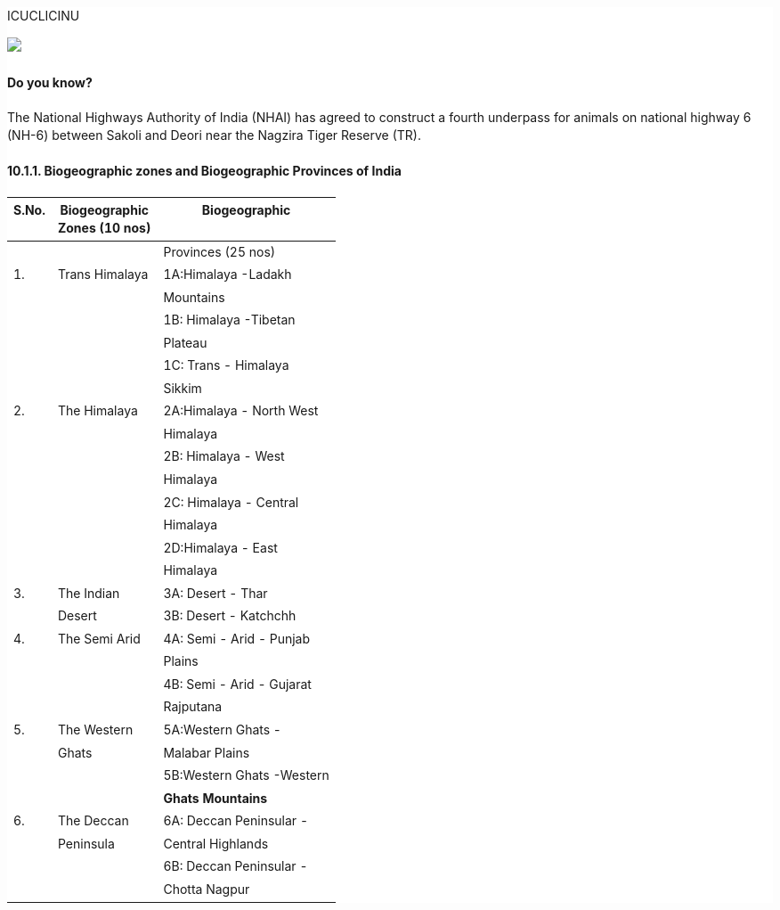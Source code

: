 ICUCLICINU

![](_page_2_Picture_1.jpeg)

#### Do you know?

The National Highways Authority of India (NHAI) has agreed to construct a fourth underpass for animals on national highway 6 (NH-6) between Sakoli and Deori near the Nagzira Tiger Reserve (TR).

#### **10.1.1. Biogeographic zones and Biogeographic Provinces of India**

| S.No. | Biogeographic<br>Zones (10 nos) | Biogeographic             |
|-------|---------------------------------|---------------------------|
|       |                                 | Provinces (25 nos)        |
| 1.    | Trans Himalaya                  | 1A:Himalaya -Ladakh       |
|       |                                 | Mountains                 |
|       |                                 | 1B: Himalaya -Tibetan     |
|       |                                 | Plateau                   |
|       |                                 | 1C: Trans - Himalaya      |
|       |                                 | Sikkim                    |
| 2.    | The Himalaya                    | 2A:Himalaya - North West  |
|       |                                 | Himalaya                  |
|       |                                 | 2B: Himalaya - West       |
|       |                                 | Himalaya                  |
|       |                                 | 2C: Himalaya - Central    |
|       |                                 | Himalaya                  |
|       |                                 | 2D:Himalaya - East        |
|       |                                 | Himalaya                  |
| 3.    | The Indian                      | 3A: Desert - Thar         |
|       | Desert                          | 3B: Desert - Katchchh     |
| 4.    | The Semi Arid                   | 4A: Semi - Arid - Punjab  |
|       |                                 | Plains                    |
|       |                                 | 4B: Semi - Arid - Gujarat |
|       |                                 | Rajputana                 |
| 5.    | The Western                     | 5A:Western Ghats -        |
|       | Ghats                           | Malabar Plains            |
|       |                                 | 5B:Western Ghats -Western |
|       |                                 | <b>Ghats Mountains</b>    |
| 6.    | The Deccan                      | 6A: Deccan Peninsular -   |
|       | Peninsula                       | Central Highlands         |
|       |                                 | 6B: Deccan Peninsular -   |
|       |                                 | Chotta Nagpur             |